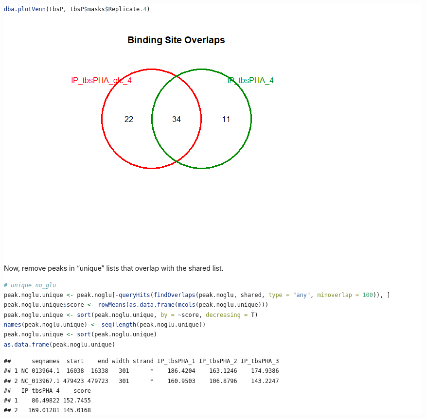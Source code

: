 ``` r
dba.plotVenn(tbsP, tbsP$masks$Replicate.4)
```

![](02b_diffbind_occupancy_files/figure-gfm/unnamed-chunk-7-7.png)

Now, remove peaks in “unique” lists that overlap with the shared list.

``` r
# unique no_glu
peak.noglu.unique <- peak.noglu[-queryHits(findOverlaps(peak.noglu, shared, type = "any", minoverlap = 100)), ]
peak.noglu.unique$score <- rowMeans(as.data.frame(mcols(peak.noglu.unique)))
peak.noglu.unique <- sort(peak.noglu.unique, by = ~score, decreasing = T)
names(peak.noglu.unique) <- seq(length(peak.noglu.unique))
peak.noglu.unique <- sort(peak.noglu.unique)
as.data.frame(peak.noglu.unique)
```

    ##      seqnames  start    end width strand IP_tbsPHA_1 IP_tbsPHA_2 IP_tbsPHA_3
    ## 1 NC_013964.1  16038  16338   301      *    186.4204    163.1246    174.9386
    ## 2 NC_013967.1 479423 479723   301      *    160.9503    106.8796    143.2247
    ##   IP_tbsPHA_4    score
    ## 1    86.49822 152.7455
    ## 2   169.01281 145.0168
